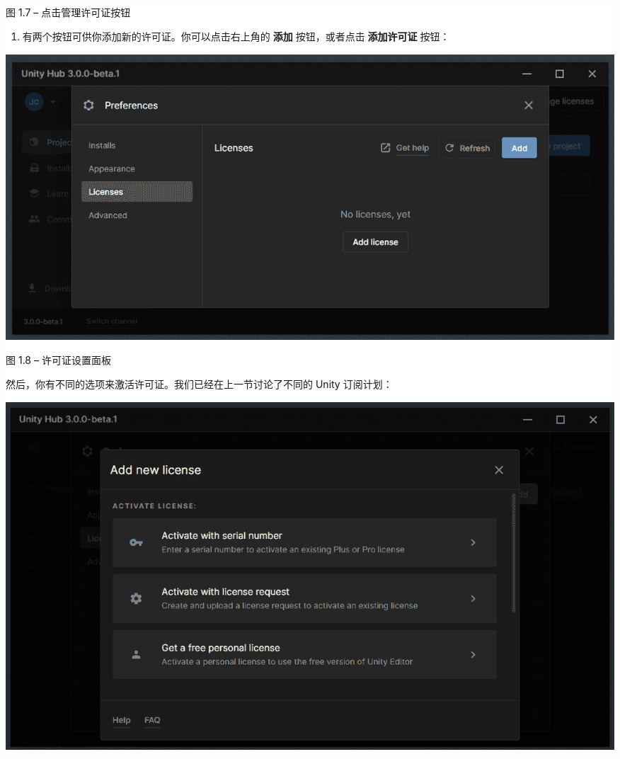 图 1.7 – 点击管理许可证按钮

1.  有两个按钮可供你添加新的许可证。你可以点击右上角的 **添加** 按钮，或者点击 **添加许可证** 按钮：

![图 1.8 – 许可证设置面板](img/Figure_1.08_B17146.jpg)

图 1.8 – 许可证设置面板

然后，你有不同的选项来激活许可证。我们已经在上一节讨论了不同的 Unity 订阅计划：

![图 1.9 – 添加新许可证](img/Figure_1.09_B17146.jpg)
